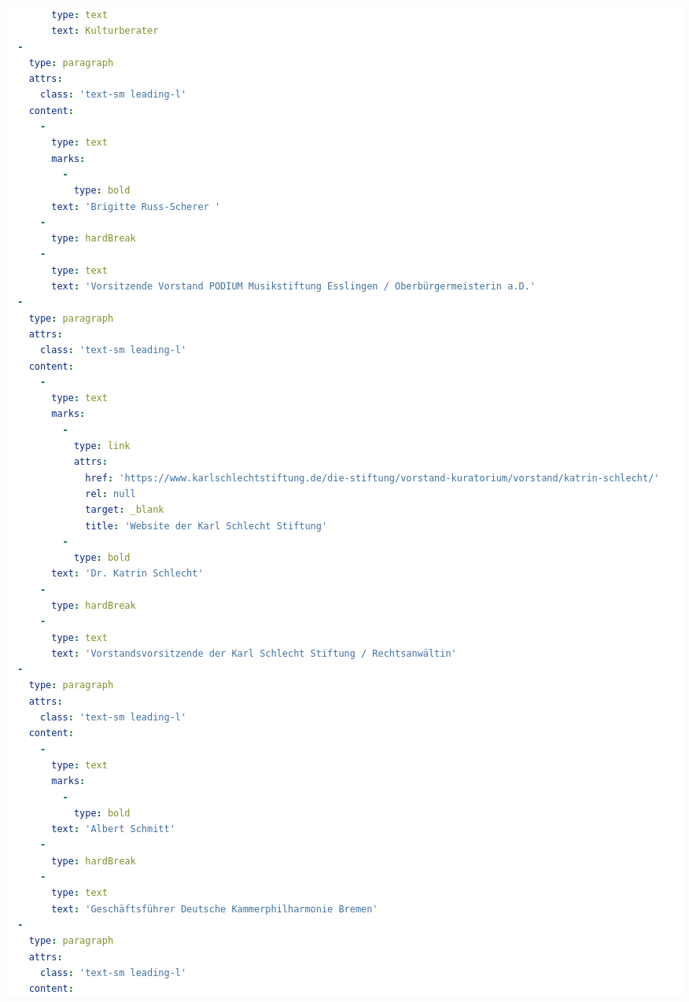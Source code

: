 ```yaml
        type: text
        text: Kulturberater
  -
    type: paragraph
    attrs:
      class: 'text-sm leading-l'
    content:
      -
        type: text
        marks:
          -
            type: bold
        text: 'Brigitte Russ-Scherer '
      -
        type: hardBreak
      -
        type: text
        text: 'Vorsitzende Vorstand PODIUM Musikstiftung Esslingen / Oberbürgermeisterin a.D.'
  -
    type: paragraph
    attrs:
      class: 'text-sm leading-l'
    content:
      -
        type: text
        marks:
          -
            type: link
            attrs:
              href: 'https://www.karlschlechtstiftung.de/die-stiftung/vorstand-kuratorium/vorstand/katrin-schlecht/'
              rel: null
              target: _blank
              title: 'Website der Karl Schlecht Stiftung'
          -
            type: bold
        text: 'Dr. Katrin Schlecht'
      -
        type: hardBreak
      -
        type: text
        text: 'Vorstandsvorsitzende der Karl Schlecht Stiftung / Rechtsanwältin'
  -
    type: paragraph
    attrs:
      class: 'text-sm leading-l'
    content:
      -
        type: text
        marks:
          -
            type: bold
        text: 'Albert Schmitt'
      -
        type: hardBreak
      -
        type: text
        text: 'Geschäftsführer Deutsche Kammerphilharmonie Bremen'
  -
    type: paragraph
    attrs:
      class: 'text-sm leading-l'
    content:
```